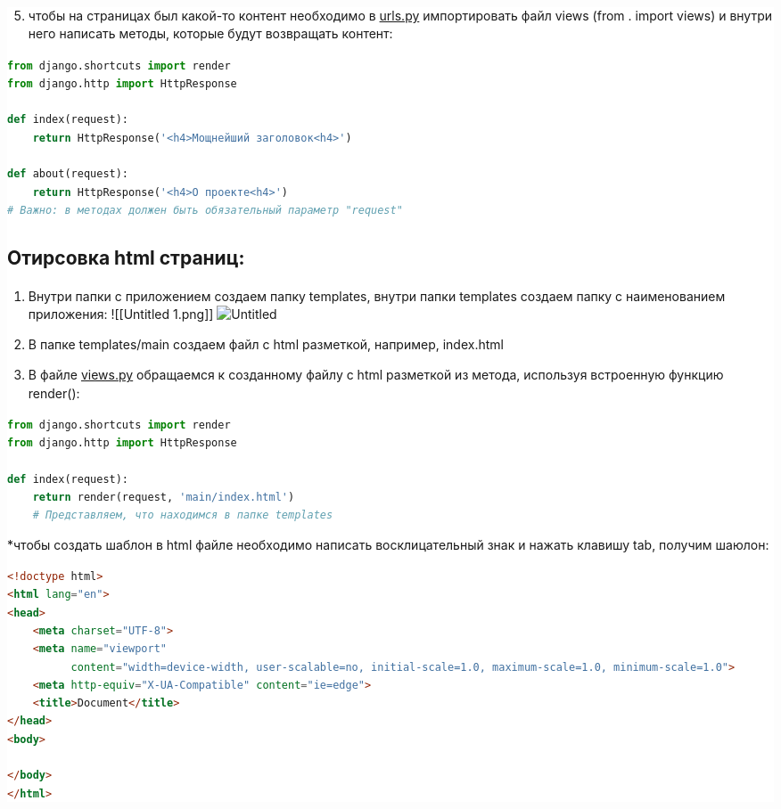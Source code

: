 5) чтобы на страницах был какой-то контент необходимо в [urls.py](http://urls.py) импортировать файл views (from . import views) и внутри него написать методы, которые будут возвращать контент:

```python
from django.shortcuts import render
from django.http import HttpResponse

def index(request):
    return HttpResponse('<h4>Мощнейший заголовок<h4>')

def about(request):
    return HttpResponse('<h4>О проекте<h4>')
# Важно: в методах должен быть обязательный параметр "request"
```

## Отирсовка html страниц:

1) Внутри папки с приложением создаем папку templates, внутри папки templates создаем папку с наименованием приложения:
![[Untitled 1.png]]
![Untitled](Django%2075b3de05990b43259a6c22d06093c499/Untitled%201.png)

2) В папке templates/main создаем файл c html разметкой, например, index.html

3) В файле [views.py](http://views.py) обращаемся к созданному файлу с html разметкой из метода, используя встроенную функцию render():

```python
from django.shortcuts import render
from django.http import HttpResponse

def index(request):
    return render(request, 'main/index.html') 
    # Представляем, что находимся в папке templates
```

*чтобы создать шаблон в html файле необходимо написать восклицательный знак и нажать клавишу tab, получим шаюлон:

```html
<!doctype html>
<html lang="en">
<head>
    <meta charset="UTF-8">
    <meta name="viewport"
          content="width=device-width, user-scalable=no, initial-scale=1.0, maximum-scale=1.0, minimum-scale=1.0">
    <meta http-equiv="X-UA-Compatible" content="ie=edge">
    <title>Document</title>
</head>
<body>

</body>
</html>
```
